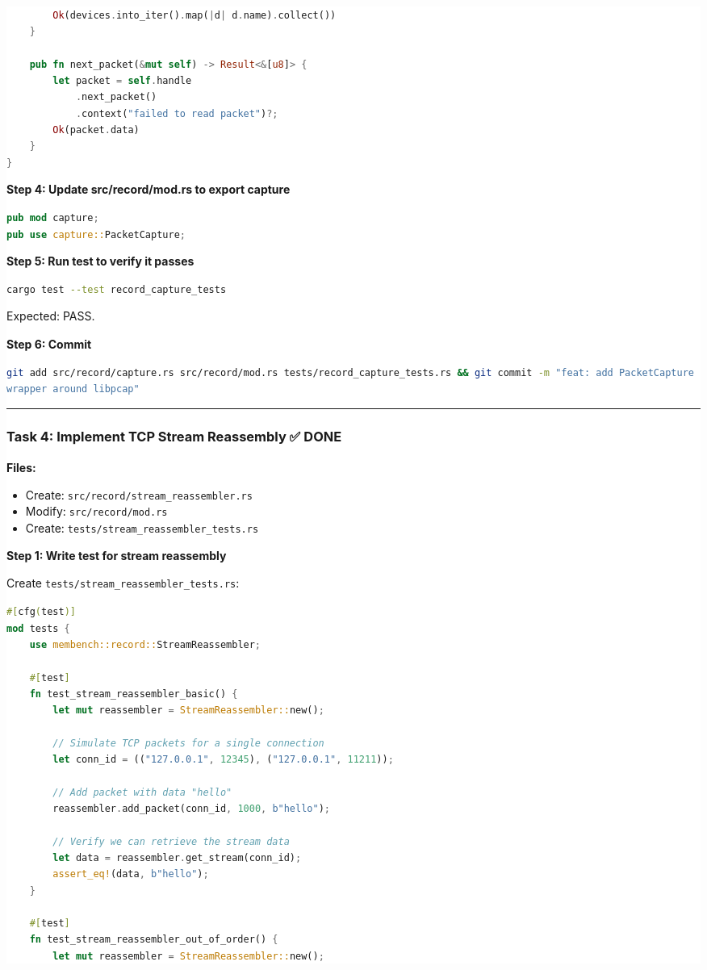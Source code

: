```rust
        Ok(devices.into_iter().map(|d| d.name).collect())
    }

    pub fn next_packet(&mut self) -> Result<&[u8]> {
        let packet = self.handle
            .next_packet()
            .context("failed to read packet")?;
        Ok(packet.data)
    }
}
```

**Step 4: Update src/record/mod.rs to export capture**

```rust
pub mod capture;
pub use capture::PacketCapture;
```

**Step 5: Run test to verify it passes**

```bash
cargo test --test record_capture_tests
```

Expected: PASS.

**Step 6: Commit**

```bash
git add src/record/capture.rs src/record/mod.rs tests/record_capture_tests.rs && git commit -m "feat: add PacketCapture wrapper around libpcap"
```

---

### Task 4: Implement TCP Stream Reassembly ✅ DONE

**Files:**
- Create: `src/record/stream_reassembler.rs`
- Modify: `src/record/mod.rs`
- Create: `tests/stream_reassembler_tests.rs`

**Step 1: Write test for stream reassembly**

Create `tests/stream_reassembler_tests.rs`:
```rust
#[cfg(test)]
mod tests {
    use membench::record::StreamReassembler;

    #[test]
    fn test_stream_reassembler_basic() {
        let mut reassembler = StreamReassembler::new();

        // Simulate TCP packets for a single connection
        let conn_id = (("127.0.0.1", 12345), ("127.0.0.1", 11211));

        // Add packet with data "hello"
        reassembler.add_packet(conn_id, 1000, b"hello");

        // Verify we can retrieve the stream data
        let data = reassembler.get_stream(conn_id);
        assert_eq!(data, b"hello");
    }

    #[test]
    fn test_stream_reassembler_out_of_order() {
        let mut reassembler = StreamReassembler::new();
```